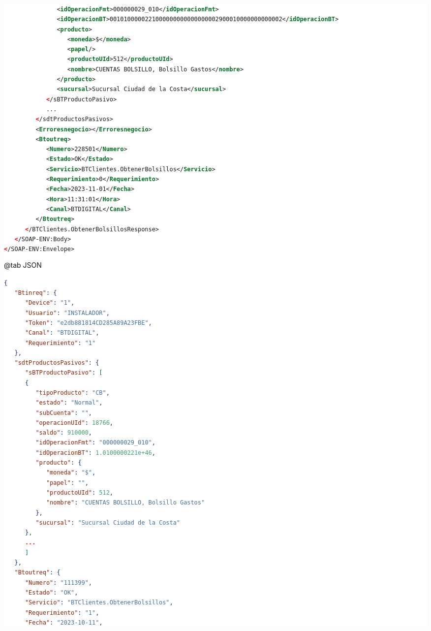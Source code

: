```xml
               <idOperacionFmt>000000029_010</idOperacionFmt>
               <idOperacionBT>0010100000221000000000000000002900010000000000002</idOperacionBT>
               <producto>
                  <moneda>$</moneda>
                  <papel/>
                  <productoUId>512</productoUId>
                  <nombre>CUENTAS BOLSILLO, Bolsillo Gastos</nombre>
               </producto>
               <sucursal>Sucursal Ciudad de la Costa</sucursal>
            </sBTProductoPasivo>
            ...
         </sdtProductosPasivos>
         <Erroresnegocio></Erroresnegocio>
         <Btoutreq>
            <Numero>228501</Numero>
            <Estado>OK</Estado>
            <Servicio>BTClientes.ObtenerBolsillos</Servicio>
            <Requerimiento>0</Requerimiento>
            <Fecha>2023-11-01</Fecha>
            <Hora>11:31:01</Hora>
            <Canal>BTDIGITAL</Canal>
         </Btoutreq>
      </BTClientes.ObtenerBolsillosResponse>
   </SOAP-ENV:Body>
</SOAP-ENV:Envelope>
```

@tab JSON
```json
{
   "Btinreq": {
      "Device": "1",
      "Usuario": "INSTALADOR",
      "Token": "e2db881814CD285A89A23FBE",
      "Canal": "BTDIGITAL",
      "Requerimiento": "1"
   },
   "sdtProductosPasivos": {
      "sBTProductoPasivo": [
      {
         "tipoProducto": "CB",
         "estado": "Normal",
         "subCuenta": "",
         "operacionUId": 18766,
         "saldo": 910000,
         "idOperacionFmt": "000000029_010",
         "idOperacionBT": 1.0100000221e+46,
         "producto": {
            "moneda": "$",
            "papel": "",
            "productoUId": 512,
            "nombre": "CUENTAS BOLSILLO, Bolsillo Gastos"
         },
         "sucursal": "Sucursal Ciudad de la Costa"
      },
      ...
      ]
   },
   "Btoutreq": {
      "Numero": "111399",
      "Estado": "OK",
      "Servicio": "BTClientes.ObtenerBolsillos",
      "Requerimiento": "1",
      "Fecha": "2023-10-11",
```